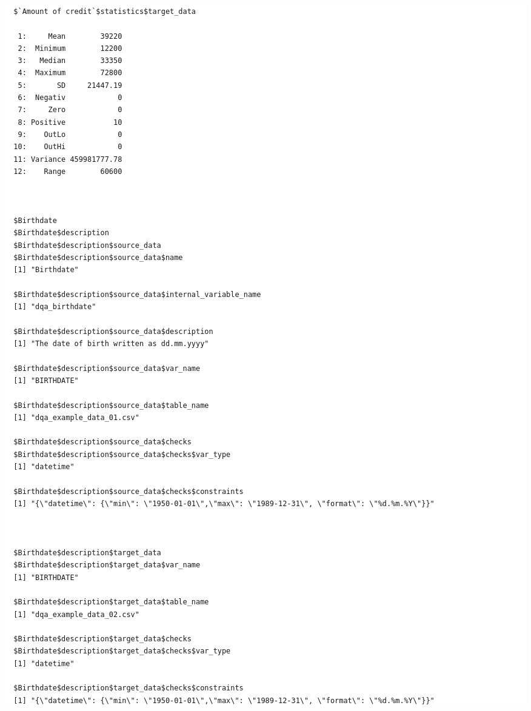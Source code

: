       $`Amount of credit`$statistics$target_data
                               
       1:     Mean        39220
       2:  Minimum        12200
       3:   Median        33350
       4:  Maximum        72800
       5:       SD     21447.19
       6:  Negativ            0
       7:     Zero            0
       8: Positive           10
       9:    OutLo            0
      10:    OutHi            0
      11: Variance 459981777.78
      12:    Range        60600
      
      
      
      $Birthdate
      $Birthdate$description
      $Birthdate$description$source_data
      $Birthdate$description$source_data$name
      [1] "Birthdate"
      
      $Birthdate$description$source_data$internal_variable_name
      [1] "dqa_birthdate"
      
      $Birthdate$description$source_data$description
      [1] "The date of birth written as dd.mm.yyyy"
      
      $Birthdate$description$source_data$var_name
      [1] "BIRTHDATE"
      
      $Birthdate$description$source_data$table_name
      [1] "dqa_example_data_01.csv"
      
      $Birthdate$description$source_data$checks
      $Birthdate$description$source_data$checks$var_type
      [1] "datetime"
      
      $Birthdate$description$source_data$checks$constraints
      [1] "{\"datetime\": {\"min\": \"1950-01-01\",\"max\": \"1989-12-31\", \"format\": \"%d.%m.%Y\"}}"
      
      
      
      $Birthdate$description$target_data
      $Birthdate$description$target_data$var_name
      [1] "BIRTHDATE"
      
      $Birthdate$description$target_data$table_name
      [1] "dqa_example_data_02.csv"
      
      $Birthdate$description$target_data$checks
      $Birthdate$description$target_data$checks$var_type
      [1] "datetime"
      
      $Birthdate$description$target_data$checks$constraints
      [1] "{\"datetime\": {\"min\": \"1950-01-01\",\"max\": \"1989-12-31\", \"format\": \"%d.%m.%Y\"}}"
      
      